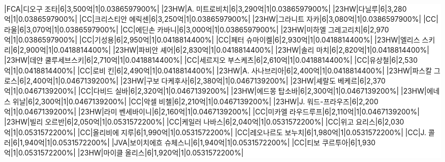 |FCA|디오구 조타|6|3,500억|1|0.0386597900%|
|23HW|A. 미트로비치|6|3,290억|1|0.0386597900%|
|23HW|다닐루|6|3,280억|1|0.0386597900%|
|CC|크리스티안 에릭센|6|3,250억|1|0.0386597900%|
|23HW|그라니트 자카|6|3,080억|1|0.0386597900%|
|CC|라울|6|3,070억|1|0.0386597900%|
|CC|에딘손 카바니|6|3,000억|1|0.0386597900%|
|23HW|미하엘 그레고리치|6|2,970억|1|0.0386597900%|
|CC|기성용|6|2,950억|1|0.0418814400%|
|CC|페터 슈마이켈|6|2,930억|1|0.0418814400%|
|23HW|엘리스 스키리|6|2,900억|1|0.0418814400%|
|23HW|파비안 셰어|6|2,830억|1|0.0418814400%|
|23HW|솔리 마치|6|2,820억|1|0.0418814400%|
|23HW|데얀 쿨루세브스키|6|2,710억|1|0.0418814400%|
|CC|세르지오 부스케츠|6|2,610억|1|0.0418814400%|
|CC|유상철|6|2,530억|1|0.0418814400%|
|CC|로비 킨|6|2,490억|1|0.0418814400%|
|23HW|A. 사나브리아|6|2,400억|1|0.0418814400%|
|23HW|파스칼 그로스|6|2,400억|1|0.0467139200%|
|23HW|구보 다케후사|6|2,380억|1|0.0467139200%|
|23HW|셰랄도 베케르|6|2,370억|1|0.0467139200%|
|CC|다비드 실바|6|2,320억|1|0.0467139200%|
|23HW|에드몽 탑소바|6|2,300억|1|0.0467139200%|
|23HW|에네스 위날|6|2,300억|1|0.0467139200%|
|CC|악셀 비첼|6|2,210억|1|0.0467139200%|
|23HW|J. 워드-프라우즈|6|2,200억|1|0.0467139200%|
|23HW|라미 벤세바이니|6|2,160억|1|0.0467139200%|
|CC|미카엘 라우드루프|6|2,110억|1|0.0467139200%|
|23HW|빌리 오르반|6|2,050억|1|0.0531572200%|
|CC|케일러 나바스|6|2,040억|1|0.0531572200%|
|CC|위고 요리스|6|2,030억|1|0.0531572200%|
|CC|올리비에 지루|6|1,990억|1|0.0531572200%|
|CC|레오나르도 보누치|6|1,980억|1|0.0531572200%|
|CC|J. 콜러|6|1,940억|1|0.0531572200%|
|JVA|보이치에흐 슈체스니|6|1,940억|1|0.0531572200%|
|CC|티보 쿠르투아|6|1,930억|1|0.0531572200%|
|23HW|마이클 올리스|6|1,920억|1|0.0531572200%|